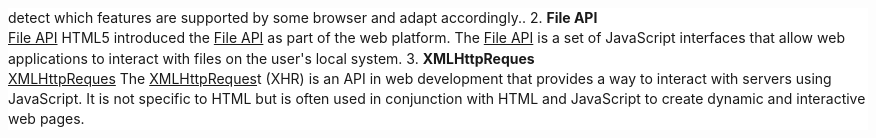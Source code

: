 [](https://iq.opengenus.org/detect-feature-is-supported-in-browser/)d[](https://iq.opengenus.org/detect-feature-is-supported-in-browser/)e[](https://iq.opengenus.org/detect-feature-is-supported-in-browser/)t[](https://iq.opengenus.org/detect-feature-is-supported-in-browser/)e[](https://iq.opengenus.org/detect-feature-is-supported-in-browser/)c[](https://iq.opengenus.org/detect-feature-is-supported-in-browser/)t[](https://iq.opengenus.org/detect-feature-is-supported-in-browser/) [](https://iq.opengenus.org/detect-feature-is-supported-in-browser/)w[](https://iq.opengenus.org/detect-feature-is-supported-in-browser/)h[](https://iq.opengenus.org/detect-feature-is-supported-in-browser/)i[](https://iq.opengenus.org/detect-feature-is-supported-in-browser/)c[](https://iq.opengenus.org/detect-feature-is-supported-in-browser/)h[](https://iq.opengenus.org/detect-feature-is-supported-in-browser/) [](https://iq.opengenus.org/detect-feature-is-supported-in-browser/)f[](https://iq.opengenus.org/detect-feature-is-supported-in-browser/)e[](https://iq.opengenus.org/detect-feature-is-supported-in-browser/)a[](https://iq.opengenus.org/detect-feature-is-supported-in-browser/)t[](https://iq.opengenus.org/detect-feature-is-supported-in-browser/)u[](https://iq.opengenus.org/detect-feature-is-supported-in-browser/)r[](https://iq.opengenus.org/detect-feature-is-supported-in-browser/)e[](https://iq.opengenus.org/detect-feature-is-supported-in-browser/)s[](https://iq.opengenus.org/detect-feature-is-supported-in-browser/) [](https://iq.opengenus.org/detect-feature-is-supported-in-browser/)a[](https://iq.opengenus.org/detect-feature-is-supported-in-browser/)r[](https://iq.opengenus.org/detect-feature-is-supported-in-browser/)e[](https://iq.opengenus.org/detect-feature-is-supported-in-browser/) [](https://iq.opengenus.org/detect-feature-is-supported-in-browser/)s[](https://iq.opengenus.org/detect-feature-is-supported-in-browser/)u[](https://iq.opengenus.org/detect-feature-is-supported-in-browser/)p[](https://iq.opengenus.org/detect-feature-is-supported-in-browser/)p[](https://iq.opengenus.org/detect-feature-is-supported-in-browser/)o[](https://iq.opengenus.org/detect-feature-is-supported-in-browser/)r[](https://iq.opengenus.org/detect-feature-is-supported-in-browser/)t[](https://iq.opengenus.org/detect-feature-is-supported-in-browser/)e[](https://iq.opengenus.org/detect-feature-is-supported-in-browser/)d[](https://iq.opengenus.org/detect-feature-is-supported-in-browser/) [](https://iq.opengenus.org/detect-feature-is-supported-in-browser/)b[](https://iq.opengenus.org/detect-feature-is-supported-in-browser/)y[](https://iq.opengenus.org/detect-feature-is-supported-in-browser/) [](https://iq.opengenus.org/detect-feature-is-supported-in-browser/)s[](https://iq.opengenus.org/detect-feature-is-supported-in-browser/)o[](https://iq.opengenus.org/detect-feature-is-supported-in-browser/)m[](https://iq.opengenus.org/detect-feature-is-supported-in-browser/)e[](https://iq.opengenus.org/detect-feature-is-supported-in-browser/) [](https://iq.opengenus.org/detect-feature-is-supported-in-browser/)b[](https://iq.opengenus.org/detect-feature-is-supported-in-browser/)r[](https://iq.opengenus.org/detect-feature-is-supported-in-browser/)o[](https://iq.opengenus.org/detect-feature-is-supported-in-browser/)w[](https://iq.opengenus.org/detect-feature-is-supported-in-browser/)s[](https://iq.opengenus.org/detect-feature-is-supported-in-browser/)e[](https://iq.opengenus.org/detect-feature-is-supported-in-browser/)r[](https://iq.opengenus.org/detect-feature-is-supported-in-browser/) [](https://iq.opengenus.org/detect-feature-is-supported-in-browser/)a[](https://iq.opengenus.org/detect-feature-is-supported-in-browser/)n[](https://iq.opengenus.org/detect-feature-is-supported-in-browser/)d[](https://iq.opengenus.org/detect-feature-is-supported-in-browser/) [](https://iq.opengenus.org/detect-feature-is-supported-in-browser/)a[](https://iq.opengenus.org/detect-feature-is-supported-in-browser/)d[](https://iq.opengenus.org/detect-feature-is-supported-in-browser/)a[](https://iq.opengenus.org/detect-feature-is-supported-in-browser/)p[](https://iq.opengenus.org/detect-feature-is-supported-in-browser/)t[](https://iq.opengenus.org/detect-feature-is-supported-in-browser/) [](https://iq.opengenus.org/detect-feature-is-supported-in-browser/)a[](https://iq.opengenus.org/detect-feature-is-supported-in-browser/)c[](https://iq.opengenus.org/detect-feature-is-supported-in-browser/)c[](https://iq.opengenus.org/detect-feature-is-supported-in-browser/)o[](https://iq.opengenus.org/detect-feature-is-supported-in-browser/)r[](https://iq.opengenus.org/detect-feature-is-supported-in-browser/)d[](https://iq.opengenus.org/detect-feature-is-supported-in-browser/)i[](https://iq.opengenus.org/detect-feature-is-supported-in-browser/)n[](https://iq.opengenus.org/detect-feature-is-supported-in-browser/)g[](https://iq.opengenus.org/detect-feature-is-supported-in-browser/)l[](https://iq.opengenus.org/detect-feature-is-supported-in-browser/)y[](https://iq.opengenus.org/detect-feature-is-supported-in-browser/).[](https://iq.opengenus.org/detect-feature-is-supported-in-browser/).[](https://iq.opengenus.org/detect-feature-is-supported-in-browser/)
2. **File API**<br>  [File API](https://iq.opengenus.org/file-api-html/) HTML5 introduced the [File API](https://iq.opengenus.org/file-api-html/) as part of the web platform. The [File API](https://iq.opengenus.org/file-api-html/) is a set of JavaScript interfaces that allow web applications to interact with files on the user's local system.
3. **XMLHttpReques**<br>  [XMLHttpReques](https://iq.opengenus.org/xmlhttprequest/) The [XMLHttpReques](https://iq.opengenus.org/xmlhttprequest/)t (XHR) is an API in web development that provides a way to interact with servers using JavaScript. It is not specific to HTML but is often used in conjunction with HTML and JavaScript to create dynamic and interactive web pages.